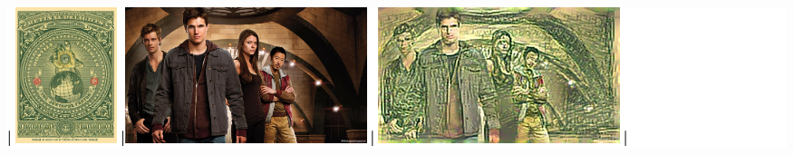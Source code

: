| <img src="./images/styles1/1style13.jpg" height="150"> |<img src="./images/source_image/src4.jpg" height="150"> | <img src="./images/src4/style13.jpg" height="150"> |